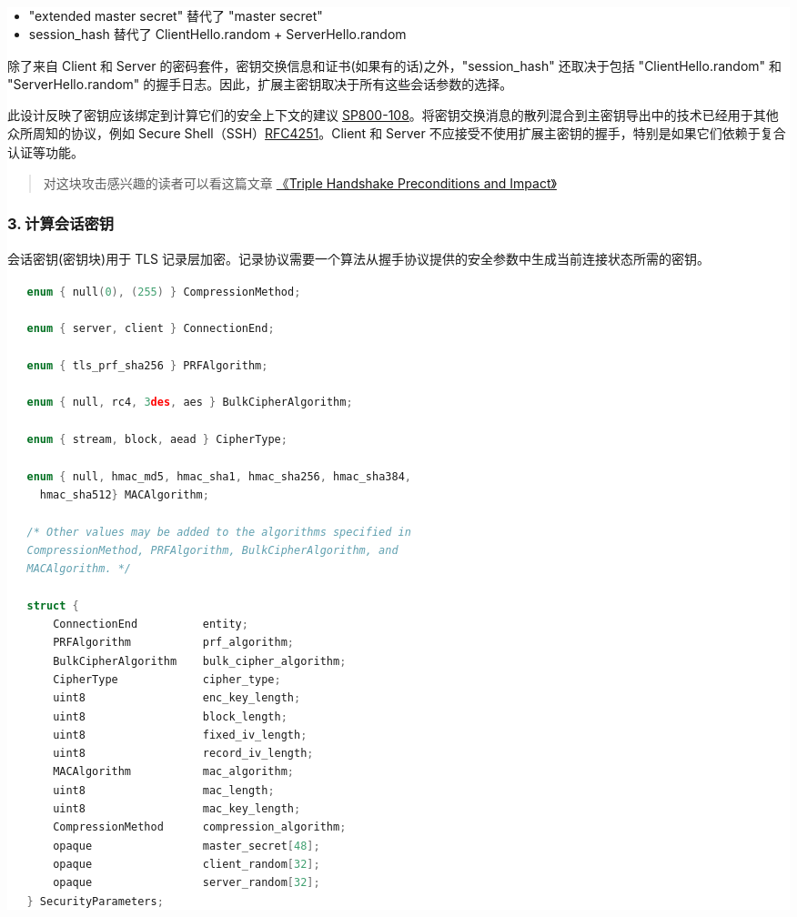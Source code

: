 - "extended master secret" 替代了 "master secret"
- session\_hash 替代了 ClientHello.random + ServerHello.random

除了来自 Client 和 Server 的密码套件，密钥交换信息和证书(如果有的话)之外，"session\_hash" 还取决于包括 "ClientHello.random" 和 "ServerHello.random" 的握手日志。因此，扩展主密钥取决于所有这些会话参数的选择。

此设计反映了密钥应该绑定到计算它们的安全上下文的建议 [SP800-108](https://tools.ietf.org/html/rfc7627#ref-SP800-108)。将密钥交换消息的散列混合到主密钥导出中的技术已经用于其他众所周知的协议，例如 Secure Shell（SSH）[RFC4251](https://tools.ietf.org/html/rfc4251)。Client 和 Server 不应接受不使用扩展主密钥的握手，特别是如果它们依赖于复合认证等功能。

>对这块攻击感兴趣的读者可以看这篇文章 [《Triple Handshake Preconditions and Impact》](https://tools.ietf.org/html/rfc7627#section-6.1)

### 3. 计算会话密钥

会话密钥(密钥块)用于 TLS 记录层加密。记录协议需要一个算法从握手协议提供的安全参数中生成当前连接状态所需的密钥。

```c
   enum { null(0), (255) } CompressionMethod;

   enum { server, client } ConnectionEnd;

   enum { tls_prf_sha256 } PRFAlgorithm;

   enum { null, rc4, 3des, aes } BulkCipherAlgorithm;

   enum { stream, block, aead } CipherType;

   enum { null, hmac_md5, hmac_sha1, hmac_sha256, hmac_sha384,
     hmac_sha512} MACAlgorithm;

   /* Other values may be added to the algorithms specified in
   CompressionMethod, PRFAlgorithm, BulkCipherAlgorithm, and
   MACAlgorithm. */

   struct {
       ConnectionEnd          entity;
       PRFAlgorithm           prf_algorithm;
       BulkCipherAlgorithm    bulk_cipher_algorithm;
       CipherType             cipher_type;
       uint8                  enc_key_length;
       uint8                  block_length;
       uint8                  fixed_iv_length;
       uint8                  record_iv_length;
       MACAlgorithm           mac_algorithm;
       uint8                  mac_length;
       uint8                  mac_key_length;
       CompressionMethod      compression_algorithm;
       opaque                 master_secret[48];
       opaque                 client_random[32];
       opaque                 server_random[32];
   } SecurityParameters;
```
